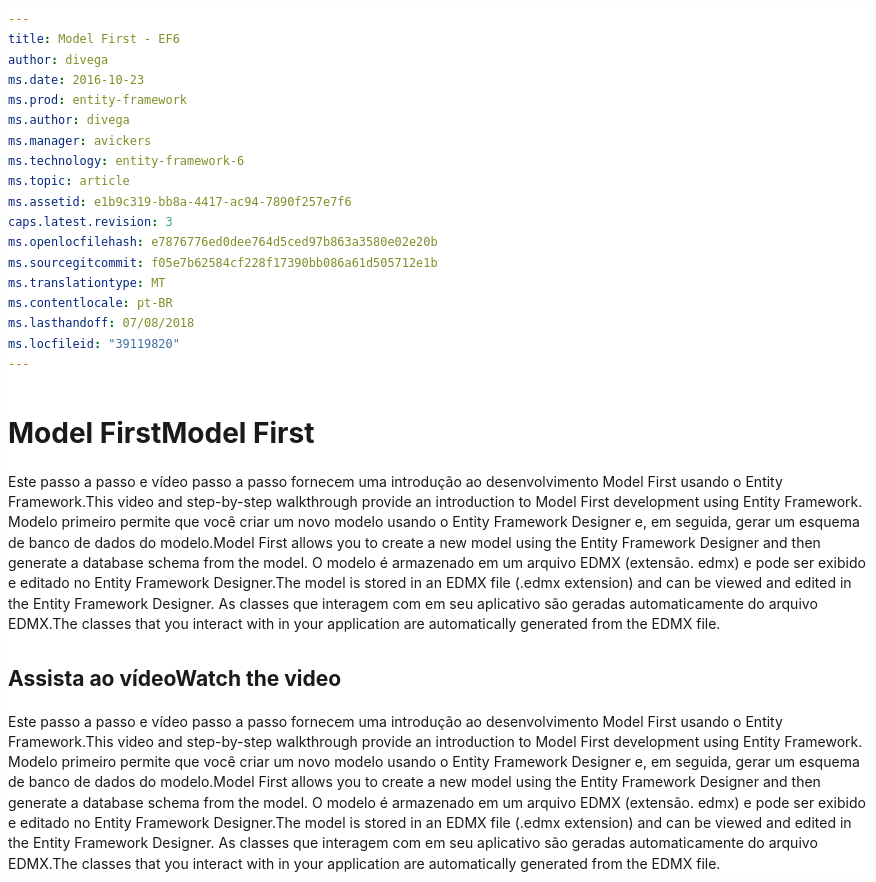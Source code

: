 ```yaml
---
title: Model First - EF6
author: divega
ms.date: 2016-10-23
ms.prod: entity-framework
ms.author: divega
ms.manager: avickers
ms.technology: entity-framework-6
ms.topic: article
ms.assetid: e1b9c319-bb8a-4417-ac94-7890f257e7f6
caps.latest.revision: 3
ms.openlocfilehash: e7876776ed0dee764d5ced97b863a3580e02e20b
ms.sourcegitcommit: f05e7b62584cf228f17390bb086a61d505712e1b
ms.translationtype: MT
ms.contentlocale: pt-BR
ms.lasthandoff: 07/08/2018
ms.locfileid: "39119820"
---
```

# <a name="model-first"></a><span data-ttu-id="0d3cc-102">Model First</span><span class="sxs-lookup"><span data-stu-id="0d3cc-102">Model First</span></span>
<span data-ttu-id="0d3cc-103">Este passo a passo e vídeo passo a passo fornecem uma introdução ao desenvolvimento Model First usando o Entity Framework.</span><span class="sxs-lookup"><span data-stu-id="0d3cc-103">This video and step-by-step walkthrough provide an introduction to Model First development using Entity Framework.</span></span> <span data-ttu-id="0d3cc-104">Modelo primeiro permite que você criar um novo modelo usando o Entity Framework Designer e, em seguida, gerar um esquema de banco de dados do modelo.</span><span class="sxs-lookup"><span data-stu-id="0d3cc-104">Model First allows you to create a new model using the Entity Framework Designer and then generate a database schema from the model.</span></span> <span data-ttu-id="0d3cc-105">O modelo é armazenado em um arquivo EDMX (extensão. edmx) e pode ser exibido e editado no Entity Framework Designer.</span><span class="sxs-lookup"><span data-stu-id="0d3cc-105">The model is stored in an EDMX file (.edmx extension) and can be viewed and edited in the Entity Framework Designer.</span></span> <span data-ttu-id="0d3cc-106">As classes que interagem com em seu aplicativo são geradas automaticamente do arquivo EDMX.</span><span class="sxs-lookup"><span data-stu-id="0d3cc-106">The classes that you interact with in your application are automatically generated from the EDMX file.</span></span>

## <a name="watch-the-video"></a><span data-ttu-id="0d3cc-107">Assista ao vídeo</span><span class="sxs-lookup"><span data-stu-id="0d3cc-107">Watch the video</span></span>
<span data-ttu-id="0d3cc-108">Este passo a passo e vídeo passo a passo fornecem uma introdução ao desenvolvimento Model First usando o Entity Framework.</span><span class="sxs-lookup"><span data-stu-id="0d3cc-108">This video and step-by-step walkthrough provide an introduction to Model First development using Entity Framework.</span></span> <span data-ttu-id="0d3cc-109">Modelo primeiro permite que você criar um novo modelo usando o Entity Framework Designer e, em seguida, gerar um esquema de banco de dados do modelo.</span><span class="sxs-lookup"><span data-stu-id="0d3cc-109">Model First allows you to create a new model using the Entity Framework Designer and then generate a database schema from the model.</span></span> <span data-ttu-id="0d3cc-110">O modelo é armazenado em um arquivo EDMX (extensão. edmx) e pode ser exibido e editado no Entity Framework Designer.</span><span class="sxs-lookup"><span data-stu-id="0d3cc-110">The model is stored in an EDMX file (.edmx extension) and can be viewed and edited in the Entity Framework Designer.</span></span> <span data-ttu-id="0d3cc-111">As classes que interagem com em seu aplicativo são geradas automaticamente do arquivo EDMX.</span><span class="sxs-lookup"><span data-stu-id="0d3cc-111">The classes that you interact with in your application are automatically generated from the EDMX file.</span></span>
